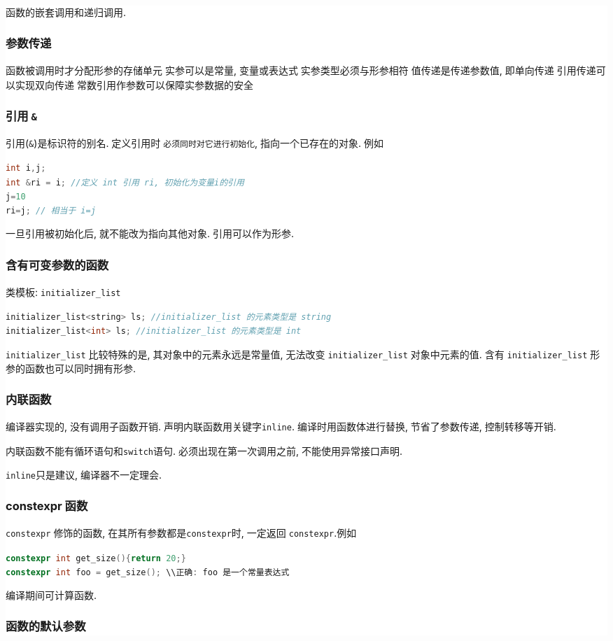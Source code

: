 函数的嵌套调用和递归调用.

### 参数传递

函数被调用时才分配形参的存储单元
实参可以是常量, 变量或表达式
实参类型必须与形参相符
值传递是传递参数值, 即单向传递
引用传递可以实现双向传递
常数引用作参数可以保障实参数据的安全

### 引用 `&`

引用(`&`)是标识符的别名.
定义引用时 `必须同时对它进行初始化`, 指向一个已存在的对象. 例如

```c++
int i,j;
int &ri = i; //定义 int 引用 ri, 初始化为变量i的引用
j=10
ri=j; // 相当于 i=j
```

一旦引用被初始化后, 就不能改为指向其他对象.  引用可以作为形参.

### 含有可变参数的函数

类模板: `initializer_list`

```cpp
initializer_list<string> ls; //initializer_list 的元素类型是 string
initializer_list<int> ls; //initializer_list 的元素类型是 int
```

`initializer_list` 比较特殊的是, 其对象中的元素永远是常量值, 无法改变 `initializer_list` 对象中元素的值.
含有 `initializer_list` 形参的函数也可以同时拥有形参.

### 内联函数

编译器实现的, 没有调用子函数开销. 声明内联函数用关键字`inline`.  编译时用函数体进行替换, 节省了参数传递, 控制转移等开销.

内联函数不能有循环语句和`switch`语句. 必须出现在第一次调用之前, 不能使用异常接口声明.

`inline`只是建议, 编译器不一定理会.

### constexpr 函数

`constexpr` 修饰的函数, 在其所有参数都是`constexpr`时, 一定返回 `constexpr`.例如

```cpp
constexpr int get_size(){return 20;}
constexpr int foo = get_size(); \\正确: foo 是一个常量表达式
```

编译期间可计算函数.

### 函数的默认参数
